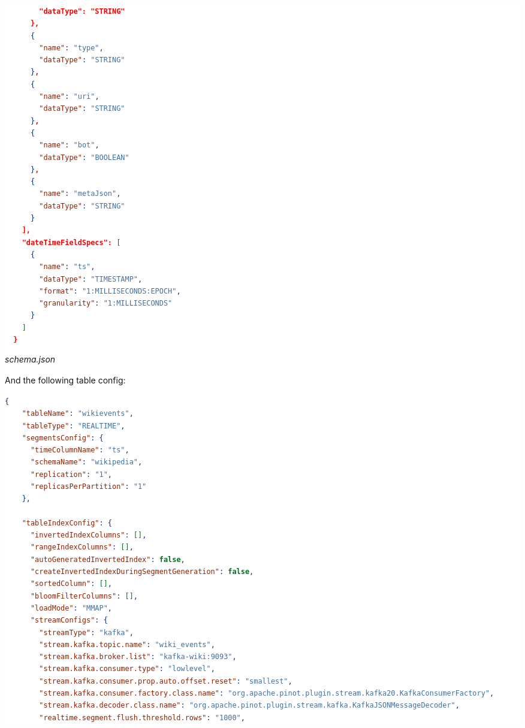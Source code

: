 ```json
        "dataType": "STRING"
      },
      {
        "name": "type",
        "dataType": "STRING"
      },
      {
        "name": "uri",
        "dataType": "STRING"
      },
      {
        "name": "bot",
        "dataType": "BOOLEAN"
      },
      {
        "name": "metaJson",
        "dataType": "STRING"
      }
    ],
    "dateTimeFieldSpecs": [
      {
        "name": "ts",
        "dataType": "TIMESTAMP",
        "format": "1:MILLISECONDS:EPOCH",
        "granularity": "1:MILLISECONDS"
      }
    ]
  }
```

_schema.json_

And the following table config:

```json
{
    "tableName": "wikievents",
    "tableType": "REALTIME",
    "segmentsConfig": {
      "timeColumnName": "ts",
      "schemaName": "wikipedia",
      "replication": "1",
      "replicasPerPartition": "1"
    },

    "tableIndexConfig": {
      "invertedIndexColumns": [],
      "rangeIndexColumns": [],
      "autoGeneratedInvertedIndex": false,
      "createInvertedIndexDuringSegmentGeneration": false,
      "sortedColumn": [],
      "bloomFilterColumns": [],
      "loadMode": "MMAP",
      "streamConfigs": {
        "streamType": "kafka",
        "stream.kafka.topic.name": "wiki_events",
        "stream.kafka.broker.list": "kafka-wiki:9093",
        "stream.kafka.consumer.type": "lowlevel",
        "stream.kafka.consumer.prop.auto.offset.reset": "smallest",
        "stream.kafka.consumer.factory.class.name": "org.apache.pinot.plugin.stream.kafka20.KafkaConsumerFactory",
        "stream.kafka.decoder.class.name": "org.apache.pinot.plugin.stream.kafka.KafkaJSONMessageDecoder",
        "realtime.segment.flush.threshold.rows": "1000",
```